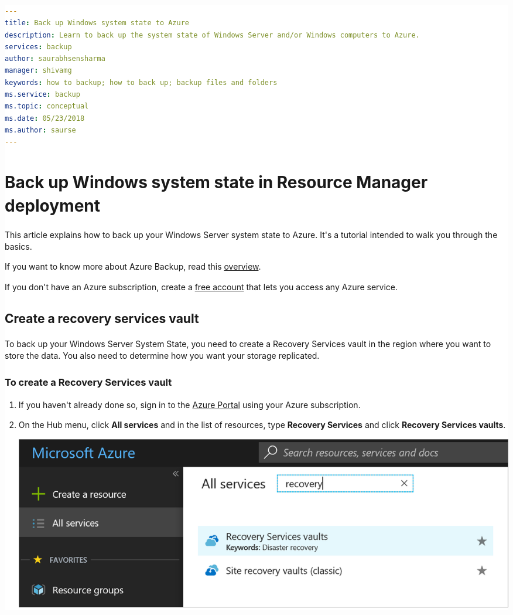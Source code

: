 ```yaml
---
title: Back up Windows system state to Azure
description: Learn to back up the system state of Windows Server and/or Windows computers to Azure.
services: backup
author: saurabhsensharma
manager: shivamg
keywords: how to backup; how to back up; backup files and folders
ms.service: backup
ms.topic: conceptual
ms.date: 05/23/2018
ms.author: saurse
---
```

# Back up Windows system state in Resource Manager deployment
This article explains how to back up your Windows Server system state to Azure. It's a tutorial intended to walk you through the basics.

If you want to know more about Azure Backup, read this [overview](backup-overview.md).

If you don't have an Azure subscription, create a [free account](https://azure.microsoft.com/free/) that lets you access any Azure service.

## Create a recovery services vault
To back up your Windows Server System State, you need to create a Recovery Services vault in the region where you want to store the data. You also need to determine how you want your storage replicated.

### To create a Recovery Services vault
1. If you haven't already done so, sign in to the [Azure Portal](https://portal.azure.com/) using your Azure subscription.
2. On the Hub menu, click **All services** and in the list of resources, type **Recovery Services** and click **Recovery Services vaults**.

    ![Create Recovery Services Vault step 1](./media/backup-azure-system-state/open-rs-vault-list.png) <br/>
